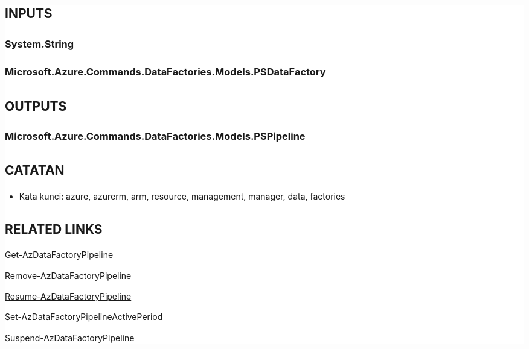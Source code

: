 ## INPUTS

### System.String

### Microsoft.Azure.Commands.DataFactories.Models.PSDataFactory

## OUTPUTS

### Microsoft.Azure.Commands.DataFactories.Models.PSPipeline

## CATATAN
* Kata kunci: azure, azurerm, arm, resource, management, manager, data, factories

## RELATED LINKS

[Get-AzDataFactoryPipeline](./Get-AzDataFactoryPipeline.md)

[Remove-AzDataFactoryPipeline](./Remove-AzDataFactoryPipeline.md)

[Resume-AzDataFactoryPipeline](./Resume-AzDataFactoryPipeline.md)

[Set-AzDataFactoryPipelineActivePeriod](./Set-AzDataFactoryPipelineActivePeriod.md)

[Suspend-AzDataFactoryPipeline](./Suspend-AzDataFactoryPipeline.md)


